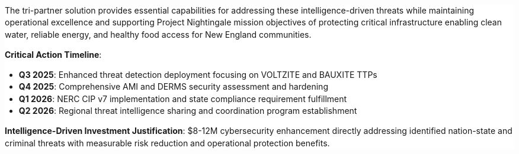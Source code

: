 The tri-partner solution provides essential capabilities for addressing these intelligence-driven threats while maintaining operational excellence and supporting Project Nightingale mission objectives of protecting critical infrastructure enabling clean water, reliable energy, and healthy food access for New England communities.

**Critical Action Timeline**:
- **Q3 2025**: Enhanced threat detection deployment focusing on VOLTZITE and BAUXITE TTPs
- **Q4 2025**: Comprehensive AMI and DERMS security assessment and hardening
- **Q1 2026**: NERC CIP v7 implementation and state compliance requirement fulfillment
- **Q2 2026**: Regional threat intelligence sharing and coordination program establishment

**Intelligence-Driven Investment Justification**: $8-12M cybersecurity enhancement directly addressing identified nation-state and criminal threats with measurable risk reduction and operational protection benefits.